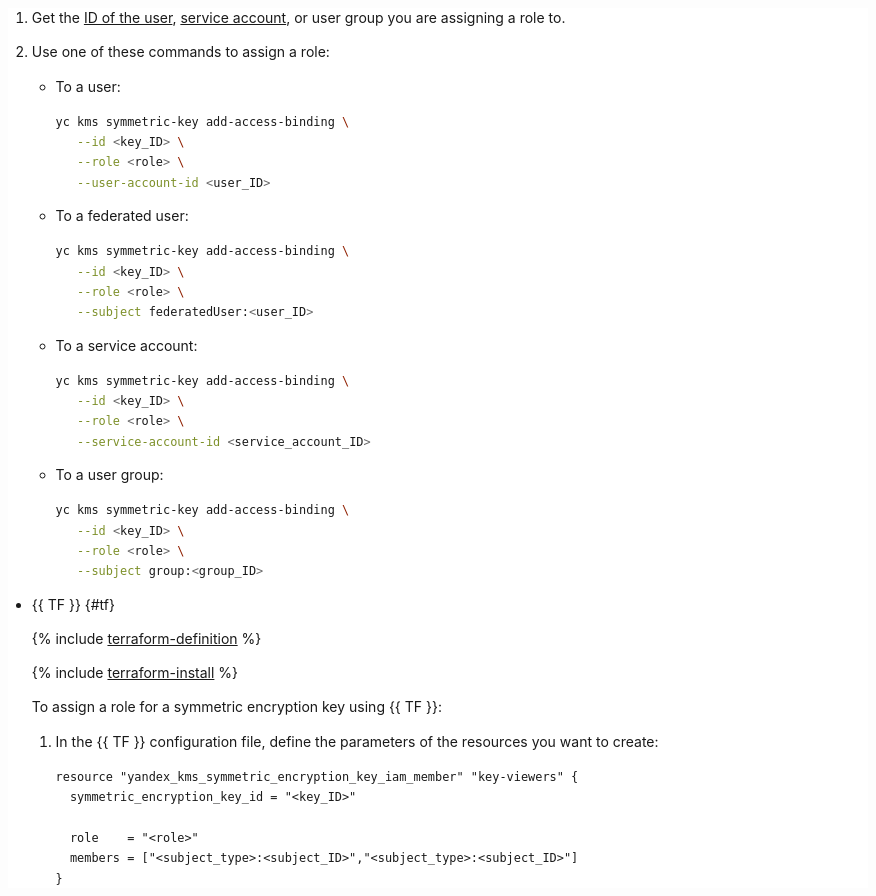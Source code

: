   1. Get the [ID of the user](../../iam/operations/users/get.md), [service account](../../iam/operations/sa/get-id.md), or user group you are assigning a role to.
  1. Use one of these commands to assign a role:

     * To a user:

        ```bash
        yc kms symmetric-key add-access-binding \
           --id <key_ID> \
           --role <role> \
           --user-account-id <user_ID>
        ```

     * To a federated user:

        ```bash
        yc kms symmetric-key add-access-binding \
           --id <key_ID> \
           --role <role> \
           --subject federatedUser:<user_ID>
        ```

     * To a service account:

        ```bash
        yc kms symmetric-key add-access-binding \
           --id <key_ID> \
           --role <role> \
           --service-account-id <service_account_ID>
        ```

     * To a user group:

        ```bash
        yc kms symmetric-key add-access-binding \
           --id <key_ID> \
           --role <role> \
           --subject group:<group_ID>
        ```

- {{ TF }} {#tf}

  {% include [terraform-definition](../../_tutorials/_tutorials_includes/terraform-definition.md) %}

  {% include [terraform-install](../../_includes/terraform-install.md) %}

  To assign a role for a symmetric encryption key using {{ TF }}:

  1. In the {{ TF }} configuration file, define the parameters of the resources you want to create:

      ```hcl
      resource "yandex_kms_symmetric_encryption_key_iam_member" "key-viewers" {
        symmetric_encryption_key_id = "<key_ID>"

        role    = "<role>"
        members = ["<subject_type>:<subject_ID>","<subject_type>:<subject_ID>"]
      }
      ```
